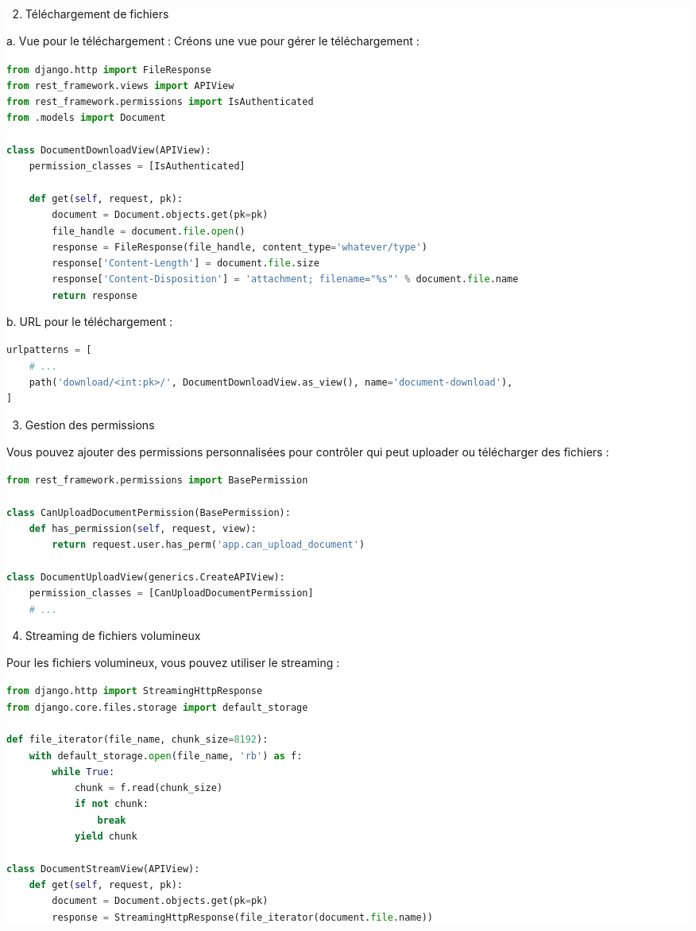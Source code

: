 2. Téléchargement de fichiers

a. Vue pour le téléchargement :
Créons une vue pour gérer le téléchargement :

```python
from django.http import FileResponse
from rest_framework.views import APIView
from rest_framework.permissions import IsAuthenticated
from .models import Document

class DocumentDownloadView(APIView):
    permission_classes = [IsAuthenticated]

    def get(self, request, pk):
        document = Document.objects.get(pk=pk)
        file_handle = document.file.open()
        response = FileResponse(file_handle, content_type='whatever/type')
        response['Content-Length'] = document.file.size
        response['Content-Disposition'] = 'attachment; filename="%s"' % document.file.name
        return response
```

b. URL pour le téléchargement :

```python
urlpatterns = [
    # ...
    path('download/<int:pk>/', DocumentDownloadView.as_view(), name='document-download'),
]
```

3. Gestion des permissions

Vous pouvez ajouter des permissions personnalisées pour contrôler qui peut uploader ou télécharger des fichiers :

```python
from rest_framework.permissions import BasePermission

class CanUploadDocumentPermission(BasePermission):
    def has_permission(self, request, view):
        return request.user.has_perm('app.can_upload_document')

class DocumentUploadView(generics.CreateAPIView):
    permission_classes = [CanUploadDocumentPermission]
    # ...
```

4. Streaming de fichiers volumineux

Pour les fichiers volumineux, vous pouvez utiliser le streaming :

```python
from django.http import StreamingHttpResponse
from django.core.files.storage import default_storage

def file_iterator(file_name, chunk_size=8192):
    with default_storage.open(file_name, 'rb') as f:
        while True:
            chunk = f.read(chunk_size)
            if not chunk:
                break
            yield chunk

class DocumentStreamView(APIView):
    def get(self, request, pk):
        document = Document.objects.get(pk=pk)
        response = StreamingHttpResponse(file_iterator(document.file.name))
```